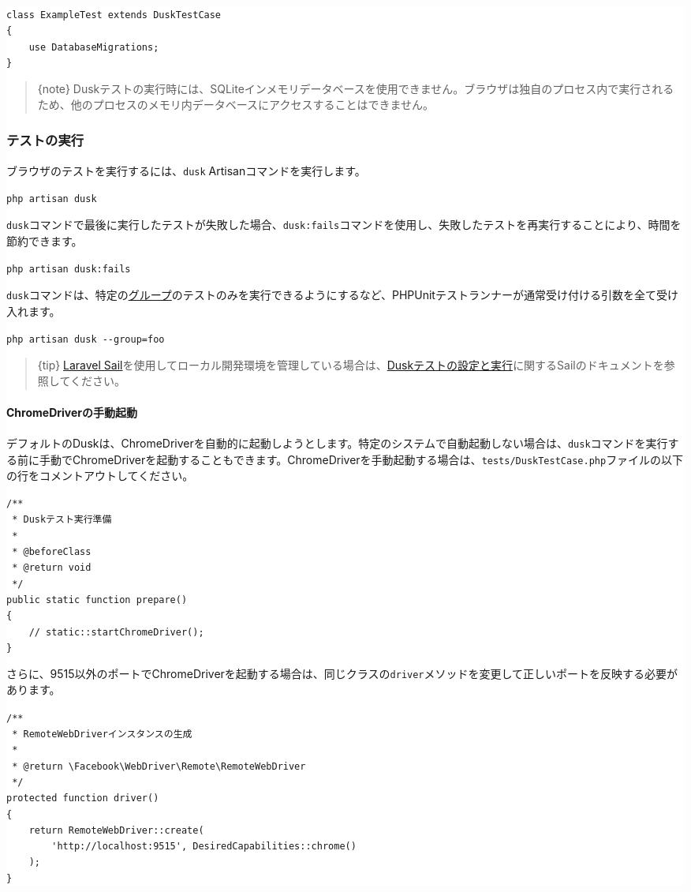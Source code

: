     class ExampleTest extends DuskTestCase
    {
        use DatabaseMigrations;
    }

> {note} Duskテストの実行時には、SQLiteインメモリデータベースを使用できません。ブラウザは独自のプロセス内で実行されるため、他のプロセスのメモリ内データベースにアクセスすることはできません。

<a name="running-tests"></a>
### テストの実行

ブラウザのテストを実行するには、`dusk` Artisanコマンドを実行します。

    php artisan dusk

`dusk`コマンドで最後に実行したテストが失敗した場合、`dusk:fails`コマンドを使用し、失敗したテストを再実行することにより、時間を節約できます。

    php artisan dusk:fails

`dusk`コマンドは、特定の[グループ](https://phpunit.de/manual/current/en/appendixes.annotations.html#appendixes.annotations.group)のテストのみを実行できるようにするなど、PHPUnitテストランナーが通常受け付ける引数を全て受け入れます。

    php artisan dusk --group=foo

> {tip} [Laravel Sail](/docs/{{version}}/sale)を使用してローカル開発環境を管理している場合は、[Duskテストの設定と実行](/docs/{{version}}/sail#laravel-dusk)に関するSailのドキュメントを参照してください。

<a name="manually-starting-chromedriver"></a>
#### ChromeDriverの手動起動

デフォルトのDuskは、ChromeDriverを自動的に起動しようとします。特定のシステムで自動起動しない場合は、`dusk`コマンドを実行する前に手動でChromeDriverを起動することもできます。ChromeDriverを手動起動する場合は、`tests/DuskTestCase.php`ファイルの以下の行をコメントアウトしてください。

    /**
     * Duskテスト実行準備
     *
     * @beforeClass
     * @return void
     */
    public static function prepare()
    {
        // static::startChromeDriver();
    }

さらに、9515以外のポートでChromeDriverを起動する場合は、同じクラスの`driver`メソッドを変更して正しいポートを反映する必要があります。

    /**
     * RemoteWebDriverインスタンスの生成
     *
     * @return \Facebook\WebDriver\Remote\RemoteWebDriver
     */
    protected function driver()
    {
        return RemoteWebDriver::create(
            'http://localhost:9515', DesiredCapabilities::chrome()
        );
    }
